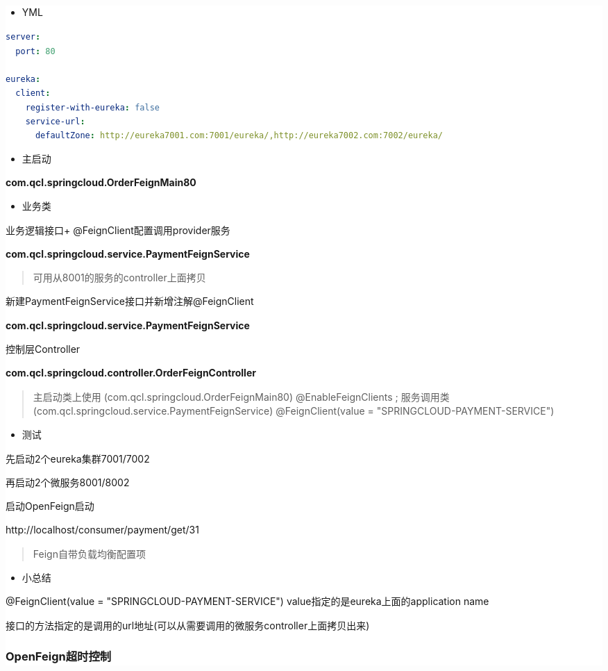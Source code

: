 
- YML

```yml
server:
  port: 80

eureka:
  client:
    register-with-eureka: false
    service-url:
      defaultZone: http://eureka7001.com:7001/eureka/,http://eureka7002.com:7002/eureka/
```

- 主启动

**com.qcl.springcloud.OrderFeignMain80**


- 业务类

业务逻辑接口+ @FeignClient配置调用provider服务

**com.qcl.springcloud.service.PaymentFeignService**

>可用从8001的服务的controller上面拷贝


新建PaymentFeignService接口并新增注解@FeignClient

**com.qcl.springcloud.service.PaymentFeignService**


控制层Controller

**com.qcl.springcloud.controller.OrderFeignController**


>主启动类上使用 (com.qcl.springcloud.OrderFeignMain80) @EnableFeignClients ; 服务调用类(com.qcl.springcloud.service.PaymentFeignService) @FeignClient(value = "SPRINGCLOUD-PAYMENT-SERVICE")

- 测试

先启动2个eureka集群7001/7002

再启动2个微服务8001/8002

启动OpenFeign启动

http://localhost/consumer/payment/get/31

>Feign自带负载均衡配置项


- 小总结

@FeignClient(value = "SPRINGCLOUD-PAYMENT-SERVICE")
value指定的是eureka上面的application name

接口的方法指定的是调用的url地址(可以从需要调用的微服务controller上面拷贝出来)


### OpenFeign超时控制
